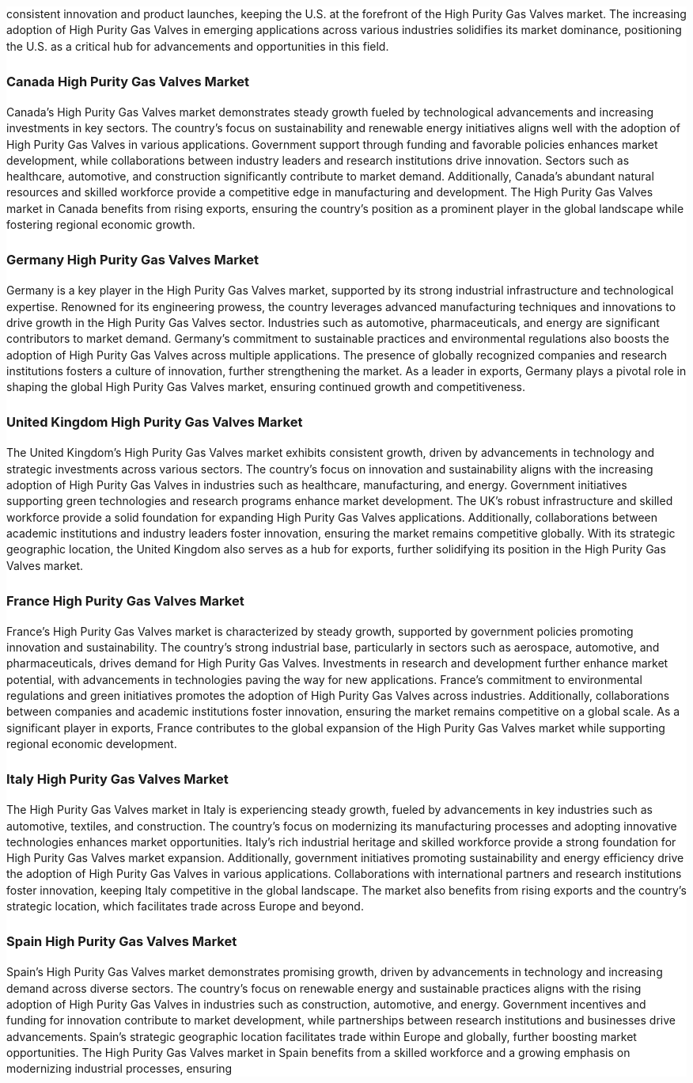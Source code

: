 consistent innovation and product launches, keeping the U.S. at the forefront of the High Purity Gas Valves market. The increasing adoption of High Purity Gas Valves in emerging applications across various industries solidifies its market dominance, positioning the U.S. as a critical hub for advancements and opportunities in this field.</p><h3>Canada High Purity Gas Valves Market</h3><p>Canada&rsquo;s High Purity Gas Valves market demonstrates steady growth fueled by technological advancements and increasing investments in key sectors. The country&rsquo;s focus on sustainability and renewable energy initiatives aligns well with the adoption of High Purity Gas Valves in various applications. Government support through funding and favorable policies enhances market development, while collaborations between industry leaders and research institutions drive innovation. Sectors such as healthcare, automotive, and construction significantly contribute to market demand. Additionally, Canada&rsquo;s abundant natural resources and skilled workforce provide a competitive edge in manufacturing and development. The High Purity Gas Valves market in Canada benefits from rising exports, ensuring the country&rsquo;s position as a prominent player in the global landscape while fostering regional economic growth.</p><h3>Germany High Purity Gas Valves Market</h3><p>Germany is a key player in the High Purity Gas Valves market, supported by its strong industrial infrastructure and technological expertise. Renowned for its engineering prowess, the country leverages advanced manufacturing techniques and innovations to drive growth in the High Purity Gas Valves sector. Industries such as automotive, pharmaceuticals, and energy are significant contributors to market demand. Germany&rsquo;s commitment to sustainable practices and environmental regulations also boosts the adoption of High Purity Gas Valves across multiple applications. The presence of globally recognized companies and research institutions fosters a culture of innovation, further strengthening the market. As a leader in exports, Germany plays a pivotal role in shaping the global High Purity Gas Valves market, ensuring continued growth and competitiveness.</p><h3>United Kingdom High Purity Gas Valves Market</h3><p>The United Kingdom&rsquo;s High Purity Gas Valves market exhibits consistent growth, driven by advancements in technology and strategic investments across various sectors. The country&rsquo;s focus on innovation and sustainability aligns with the increasing adoption of High Purity Gas Valves in industries such as healthcare, manufacturing, and energy. Government initiatives supporting green technologies and research programs enhance market development. The UK&rsquo;s robust infrastructure and skilled workforce provide a solid foundation for expanding High Purity Gas Valves applications. Additionally, collaborations between academic institutions and industry leaders foster innovation, ensuring the market remains competitive globally. With its strategic geographic location, the United Kingdom also serves as a hub for exports, further solidifying its position in the High Purity Gas Valves market.</p><h3>France High Purity Gas Valves Market</h3><p>France&rsquo;s High Purity Gas Valves market is characterized by steady growth, supported by government policies promoting innovation and sustainability. The country&rsquo;s strong industrial base, particularly in sectors such as aerospace, automotive, and pharmaceuticals, drives demand for High Purity Gas Valves. Investments in research and development further enhance market potential, with advancements in technologies paving the way for new applications. France&rsquo;s commitment to environmental regulations and green initiatives promotes the adoption of High Purity Gas Valves across industries. Additionally, collaborations between companies and academic institutions foster innovation, ensuring the market remains competitive on a global scale. As a significant player in exports, France contributes to the global expansion of the High Purity Gas Valves market while supporting regional economic development.</p><h3>Italy High Purity Gas Valves Market</h3><p>The High Purity Gas Valves market in Italy is experiencing steady growth, fueled by advancements in key industries such as automotive, textiles, and construction. The country&rsquo;s focus on modernizing its manufacturing processes and adopting innovative technologies enhances market opportunities. Italy&rsquo;s rich industrial heritage and skilled workforce provide a strong foundation for High Purity Gas Valves market expansion. Additionally, government initiatives promoting sustainability and energy efficiency drive the adoption of High Purity Gas Valves in various applications. Collaborations with international partners and research institutions foster innovation, keeping Italy competitive in the global landscape. The market also benefits from rising exports and the country&rsquo;s strategic location, which facilitates trade across Europe and beyond.</p><h3>Spain High Purity Gas Valves Market</h3><p>Spain&rsquo;s High Purity Gas Valves market demonstrates promising growth, driven by advancements in technology and increasing demand across diverse sectors. The country&rsquo;s focus on renewable energy and sustainable practices aligns with the rising adoption of High Purity Gas Valves in industries such as construction, automotive, and energy. Government incentives and funding for innovation contribute to market development, while partnerships between research institutions and businesses drive advancements. Spain&rsquo;s strategic geographic location facilitates trade within Europe and globally, further boosting market opportunities. The High Purity Gas Valves market in Spain benefits from a skilled workforce and a growing emphasis on modernizing industrial processes, ensuring